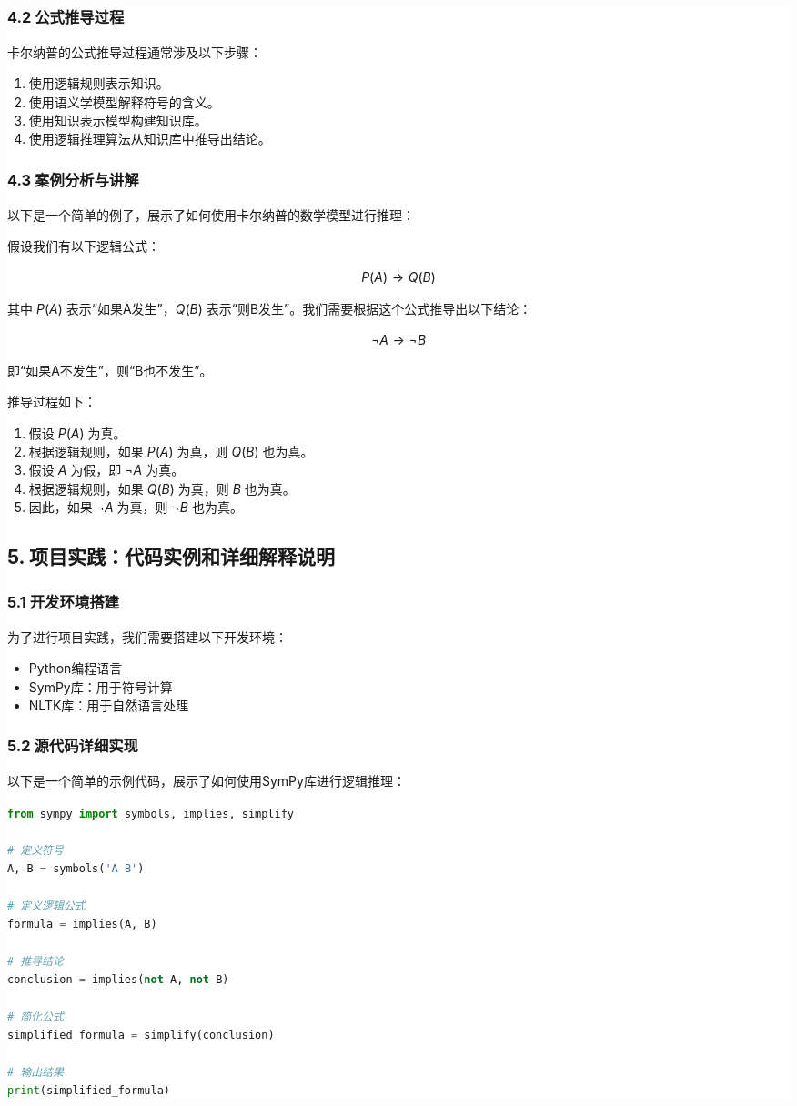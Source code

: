 ### 4.2 公式推导过程

卡尔纳普的公式推导过程通常涉及以下步骤：
1. 使用逻辑规则表示知识。
2. 使用语义学模型解释符号的含义。
3. 使用知识表示模型构建知识库。
4. 使用逻辑推理算法从知识库中推导出结论。

### 4.3 案例分析与讲解

以下是一个简单的例子，展示了如何使用卡尔纳普的数学模型进行推理：

假设我们有以下逻辑公式：

$$
P(A) \rightarrow Q(B)
$$

其中 $P(A)$ 表示“如果A发生”，$Q(B)$ 表示“则B发生”。我们需要根据这个公式推导出以下结论：

$$
\neg A \rightarrow \neg B
$$

即“如果A不发生”，则“B也不发生”。

推导过程如下：
1. 假设 $P(A)$ 为真。
2. 根据逻辑规则，如果 $P(A)$ 为真，则 $Q(B)$ 也为真。
3. 假设 $A$ 为假，即 $\neg A$ 为真。
4. 根据逻辑规则，如果 $Q(B)$ 为真，则 $B$ 也为真。
5. 因此，如果 $\neg A$ 为真，则 $\neg B$ 也为真。

## 5. 项目实践：代码实例和详细解释说明

### 5.1 开发环境搭建

为了进行项目实践，我们需要搭建以下开发环境：
- Python编程语言
- SymPy库：用于符号计算
- NLTK库：用于自然语言处理

### 5.2 源代码详细实现

以下是一个简单的示例代码，展示了如何使用SymPy库进行逻辑推理：

```python
from sympy import symbols, implies, simplify

# 定义符号
A, B = symbols('A B')

# 定义逻辑公式
formula = implies(A, B)

# 推导结论
conclusion = implies(not A, not B)

# 简化公式
simplified_formula = simplify(conclusion)

# 输出结果
print(simplified_formula)
```
